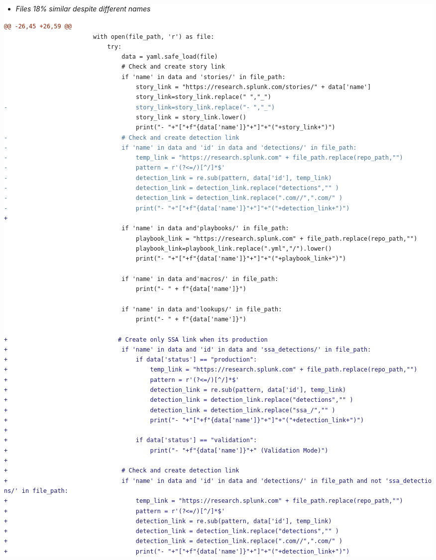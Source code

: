  * *Files 18% similar despite different names*

```diff
@@ -26,45 +26,59 @@
                         with open(file_path, 'r') as file:
                             try:
                                 data = yaml.safe_load(file)
                                 # Check and create story link
                                 if 'name' in data and 'stories/' in file_path:
                                     story_link = "https://research.splunk.com/stories/" + data['name']
                                     story_link=story_link.replace(" ","_")
-                                    story_link=story_link.replace("- ","_")
                                     story_link = story_link.lower()
                                     print("- "+"["+f"{data['name']}"+"]"+"("+story_link+")")
-                                # Check and create detection link
-                                if 'name' in data and 'id' in data and 'detections/' in file_path:
-                                    temp_link = "https://research.splunk.com" + file_path.replace(repo_path,"")
-                                    pattern = r'(?<=/)[^/]*$'
-                                    detection_link = re.sub(pattern, data['id'], temp_link)
-                                    detection_link = detection_link.replace("detections","" )
-                                    detection_link = detection_link.replace(".com//",".com/" )
-                                    print("- "+"["+f"{data['name']}"+"]"+"("+detection_link+")")    
+              
                                 if 'name' in data and'playbooks/' in file_path:
                                     playbook_link = "https://research.splunk.com" + file_path.replace(repo_path,"")
                                     playbook_link=playbook_link.replace(".yml","/").lower()
                                     print("- "+"["+f"{data['name']}"+"]"+"("+playbook_link+")")
 
                                 if 'name' in data and'macros/' in file_path:
                                     print("- " + f"{data['name']}")
 
                                 if 'name' in data and'lookups/' in file_path:
                                     print("- " + f"{data['name']}")
 
+                               # Create only SSA link when its production
+                                if 'name' in data and 'id' in data and 'ssa_detections/' in file_path:
+                                    if data['status'] == "production":
+                                        temp_link = "https://research.splunk.com" + file_path.replace(repo_path,"")
+                                        pattern = r'(?<=/)[^/]*$'
+                                        detection_link = re.sub(pattern, data['id'], temp_link)
+                                        detection_link = detection_link.replace("detections","" )
+                                        detection_link = detection_link.replace("ssa_/","" )
+                                        print("- "+"["+f"{data['name']}"+"]"+"("+detection_link+")")   
+
+                                    if data['status'] == "validation":
+                                        print("- "+f"{data['name']}"+" (Validation Mode)")   
+
+                                # Check and create detection link
+                                if 'name' in data and 'id' in data and 'detections/' in file_path and not 'ssa_detections/' in file_path:
+                                    temp_link = "https://research.splunk.com" + file_path.replace(repo_path,"")
+                                    pattern = r'(?<=/)[^/]*$'
+                                    detection_link = re.sub(pattern, data['id'], temp_link)
+                                    detection_link = detection_link.replace("detections","" )
+                                    detection_link = detection_link.replace(".com//",".com/" )
+                                    print("- "+"["+f"{data['name']}"+"]"+"("+detection_link+")") 
```